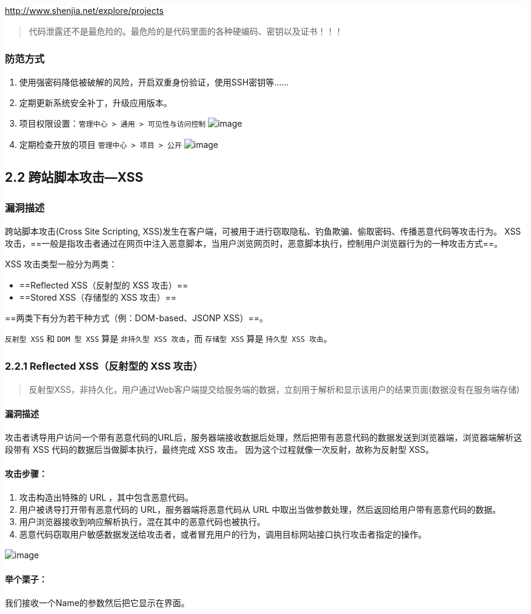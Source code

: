 http://www.shenjia.net/explore/projects

> 代码泄露还不是最危险的。最危险的是代码里面的各种硬编码、密钥以及证书！！！

### 防范方式

1. 使用强密码降低被破解的风险，开启双重身份验证，使用SSH密钥等……

1. 定期更新系统安全补丁，升级应用版本。

1. 项目权限设置：`管理中心 > 通用 > 可见性与访问控制`
![image](https://upload.cc/i1/2019/11/07/LwO9vm.png)

1. 定期检查开放的项目 `管理中心 > 项目 > 公开`
![image](https://upload.cc/i1/2019/11/07/1oVrD2.png)




## <span id="2.2">2.2 跨站脚本攻击—XSS</span>

### 漏洞描述

跨站脚本攻击(Cross Site Scripting, XSS)发生在客户端，可被用于进行窃取隐私、钓鱼欺骗、偷取密码、传播恶意代码等攻击行为。
XSS 攻击，==一般是指攻击者通过在网页中注入恶意脚本，当用户浏览网页时，恶意脚本执行，控制用户浏览器行为的一种攻击方式==。

XSS 攻击类型一般分为两类：

- ==Reflected XSS（反射型的 XSS 攻击）==
- ==Stored XSS（存储型的 XSS 攻击）==

==两类下有分为若干种方式（例：DOM-based、JSONP XSS）==。

`反射型 XSS` 和 `DOM 型 XSS` 算是 `非持久型 XSS 攻击`，而 `存储型 XSS` 算是 `持久型 XSS 攻击`。



### 2.2.1 Reflected XSS（反射型的 XSS 攻击）

> 反射型XSS，非持久化，用户通过Web客户端提交给服务端的数据，立刻用于解析和显示该用户的结果页面(数据没有在服务端存储)

#### 漏洞描述
攻击者诱导用户访问一个带有恶意代码的URL后，服务器端接收数据后处理，然后把带有恶意代码的数据发送到浏览器端，浏览器端解析这段带有 XSS 代码的数据后当做脚本执行，最终完成 XSS 攻击。
因为这个过程就像一次反射，故称为反射型 XSS。

#### 攻击步骤：
1. 攻击构造出特殊的 URL ，其中包含恶意代码。
2. 用户被诱导打开带有恶意代码的 URL，服务器端将恶意代码从 URL 中取出当做参数处理，然后返回给用户带有恶意代码的数据。
3. 用户浏览器接收到响应解析执行，混在其中的恶意代码也被执行。
4. 恶意代码窃取用户敏感数据发送给攻击者，或者冒充用户的行为，调用目标网站接口执行攻击者指定的操作。

![image](https://upload.cc/i1/2019/11/07/VG0OJ1.png)

#### 举个栗子：

我们接收一个Name的参数然后把它显示在界面。
